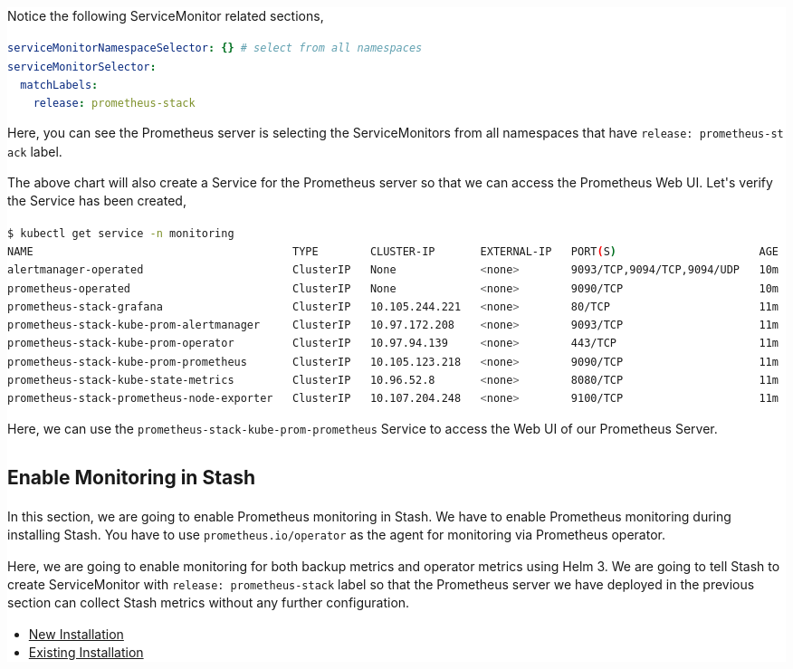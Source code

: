 Notice the following ServiceMonitor related sections,

```yaml
serviceMonitorNamespaceSelector: {} # select from all namespaces
serviceMonitorSelector:
  matchLabels:
    release: prometheus-stack
```

Here, you can see the Prometheus server is selecting the ServiceMonitors from all namespaces that have `release: prometheus-stack` label.

The above chart will also create a Service for the Prometheus server so that we can access the Prometheus Web UI. Let's verify the Service has been created,

```bash
$ kubectl get service -n monitoring
NAME                                        TYPE        CLUSTER-IP       EXTERNAL-IP   PORT(S)                      AGE
alertmanager-operated                       ClusterIP   None             <none>        9093/TCP,9094/TCP,9094/UDP   10m
prometheus-operated                         ClusterIP   None             <none>        9090/TCP                     10m
prometheus-stack-grafana                    ClusterIP   10.105.244.221   <none>        80/TCP                       11m
prometheus-stack-kube-prom-alertmanager     ClusterIP   10.97.172.208    <none>        9093/TCP                     11m
prometheus-stack-kube-prom-operator         ClusterIP   10.97.94.139     <none>        443/TCP                      11m
prometheus-stack-kube-prom-prometheus       ClusterIP   10.105.123.218   <none>        9090/TCP                     11m
prometheus-stack-kube-state-metrics         ClusterIP   10.96.52.8       <none>        8080/TCP                     11m
prometheus-stack-prometheus-node-exporter   ClusterIP   10.107.204.248   <none>        9100/TCP                     11m
```

Here, we can use the `prometheus-stack-kube-prom-prometheus` Service to access the Web UI of our Prometheus Server.

## Enable Monitoring in Stash

In this section, we are going to enable Prometheus monitoring in Stash. We have to enable Prometheus monitoring during installing Stash. You have to use `prometheus.io/operator` as the agent for monitoring via Prometheus operator.

Here, we are going to enable monitoring for both backup metrics and operator metrics using Helm 3. We are going to tell Stash to create ServiceMonitor with `release: prometheus-stack` label so that the Prometheus server we have deployed in the previous section can collect Stash metrics without any further configuration.

<ul class="nav nav-tabs" id="installerTab" role="tablist">
  <li class="nav-item">
    <a class="nav-link active" id="new-installer-tab" data-toggle="tab" href="#new-installation-tab" role="tab" aria-controls="new-installation-tab" aria-selected="true">New Installation</a>
  </li>
  <li class="nav-item">
    <a class="nav-link" id="existing-installation" data-toggle="tab" href="#existing-installation-tab" role="tab" aria-controls="existing-installation-tab" aria-selected="false">Existing Installation</a>
  </li>
</ul>
<div class="tab-content" id="installerTabContent">
  <div class="tab-pane fade show active" id="new-installation-tab" role="tabpanel" aria-labelledby="new-installation-tab">
